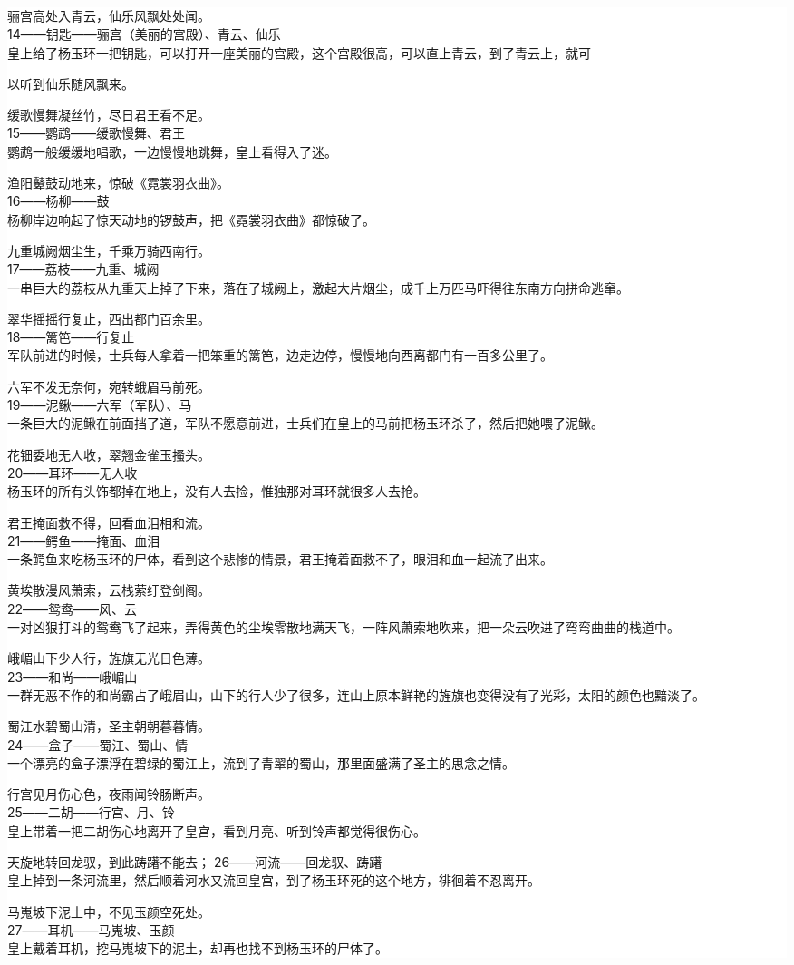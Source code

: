 骊宫高处入青云，仙乐风飘处处闻。   
14――钥匙――骊宫（美丽的宫殿）、青云、仙乐   
皇上给了杨玉环一把钥匙，可以打开一座美丽的宫殿，这个宫殿很高，可以直上青云，到了青云上，就可

以听到仙乐随风飘来。   

缓歌慢舞凝丝竹，尽日君王看不足。   
15――鹦鹉――缓歌慢舞、君王   
鹦鹉一般缓缓地唱歌，一边慢慢地跳舞，皇上看得入了迷。   

渔阳鼙鼓动地来，惊破《霓裳羽衣曲》。   
16――杨柳――鼓   
杨柳岸边响起了惊天动地的锣鼓声，把《霓裳羽衣曲》都惊破了。   

九重城阙烟尘生，千乘万骑西南行。   
17――荔枝――九重、城阙   
一串巨大的荔枝从九重天上掉了下来，落在了城阙上，激起大片烟尘，成千上万匹马吓得往东南方向拼命逃窜。   

翠华摇摇行复止，西出都门百余里。   
18――篱笆――行复止   
军队前进的时候，士兵每人拿着一把笨重的篱笆，边走边停，慢慢地向西离都门有一百多公里了。   

六军不发无奈何，宛转蛾眉马前死。   
19――泥鳅――六军（军队）、马   
一条巨大的泥鳅在前面挡了道，军队不愿意前进，士兵们在皇上的马前把杨玉环杀了，然后把她喂了泥鳅。   

花钿委地无人收，翠翘金雀玉搔头。   
20――耳环――无人收   
杨玉环的所有头饰都掉在地上，没有人去捡，惟独那对耳环就很多人去抢。   

君王掩面救不得，回看血泪相和流。   
21――鳄鱼――掩面、血泪   
一条鳄鱼来吃杨玉环的尸体，看到这个悲惨的情景，君王掩着面救不了，眼泪和血一起流了出来。   

黄埃散漫风萧索，云栈萦纡登剑阁。   
22――鸳鸯――风、云   
一对凶狠打斗的鸳鸯飞了起来，弄得黄色的尘埃零散地满天飞，一阵风萧索地吹来，把一朵云吹进了弯弯曲曲的栈道中。   

峨嵋山下少人行，旌旗无光日色薄。   
23――和尚――峨嵋山   
一群无恶不作的和尚霸占了峨眉山，山下的行人少了很多，连山上原本鲜艳的旌旗也变得没有了光彩，太阳的颜色也黯淡了。   

蜀江水碧蜀山清，圣主朝朝暮暮情。   
24――盒子――蜀江、蜀山、情   
一个漂亮的盒子漂浮在碧绿的蜀江上，流到了青翠的蜀山，那里面盛满了圣主的思念之情。   

行宫见月伤心色，夜雨闻铃肠断声。   
25――二胡――行宫、月、铃   
皇上带着一把二胡伤心地离开了皇宫，看到月亮、听到铃声都觉得很伤心。   

天旋地转回龙驭，到此踌躇不能去；
26――河流――回龙驭、踌躇   
皇上掉到一条河流里，然后顺着河水又流回皇宫，到了杨玉环死的这个地方，徘徊着不忍离开。   

马嵬坡下泥土中，不见玉颜空死处。   
27――耳机――马嵬坡、玉颜   
皇上戴着耳机，挖马嵬坡下的泥土，却再也找不到杨玉环的尸体了。   

